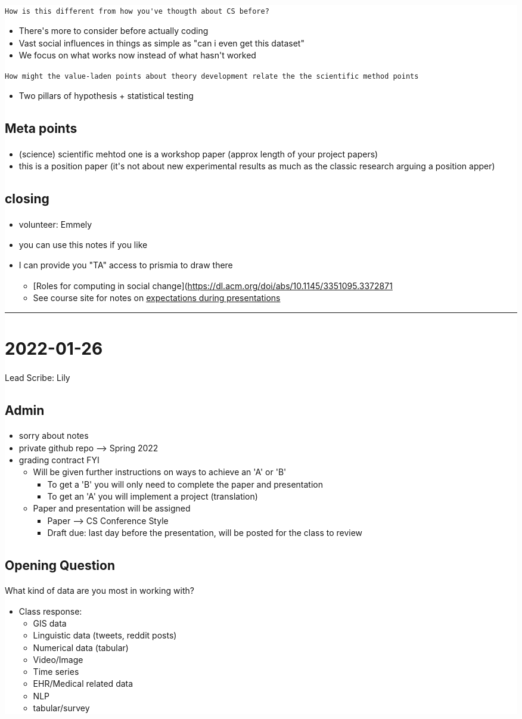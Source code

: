 ```{admonition} Discuss 
How is this different from how you've thougth about CS before?
```
- There's more to consider before actually coding
- Vast social influences in things as simple as "can i even get this dataset"
- We focus on what works now instead of what hasn't worked

```{admonition} Discuss 
How might the value-laden points about theory development relate the the scientific method points
```
- Two pillars of hypothesis + statistical testing

## Meta points
- (science) scientific mehtod one is a workshop paper (approx length of your project papers)
- this is a position paper (it's not about new experimental results as much as the classic research arguing a position apper)

## closing 

- volunteer: Emmely
- you can use this notes if you like 
- I can provide you "TA" access to prismia to draw there

  - [Roles for computing in social change](https://dl.acm.org/doi/abs/10.1145/3351095.3372871
  - See course site for notes on [expectations during presentations](https://ml4scisoc.github.io/syllabus/learning.html#presentations)

-----------------------------------------

# 2022-01-26

Lead Scribe: Lily

## Admin

- sorry about notes
- private github repo --> Spring 2022
- grading contract FYI 
    - Will be given further instructions on ways to achieve an 'A' or 'B'
        - To get a 'B' you will only need to complete the paper and presentation
        - To get an 'A' you will implement a project (translation)
    - Paper and presentation will be assigned
        - Paper --> CS Conference Style
        - Draft due: last day before the presentation, will be posted for the class to review


## Opening Question 

What kind of data are you most in working with?

- Class response:
    - GIS data
    - Linguistic data (tweets, reddit posts)
    - Numerical data (tabular)
    - Video/Image
    - Time series 
    - EHR/Medical related data
    - NLP
    - tabular/survey
    